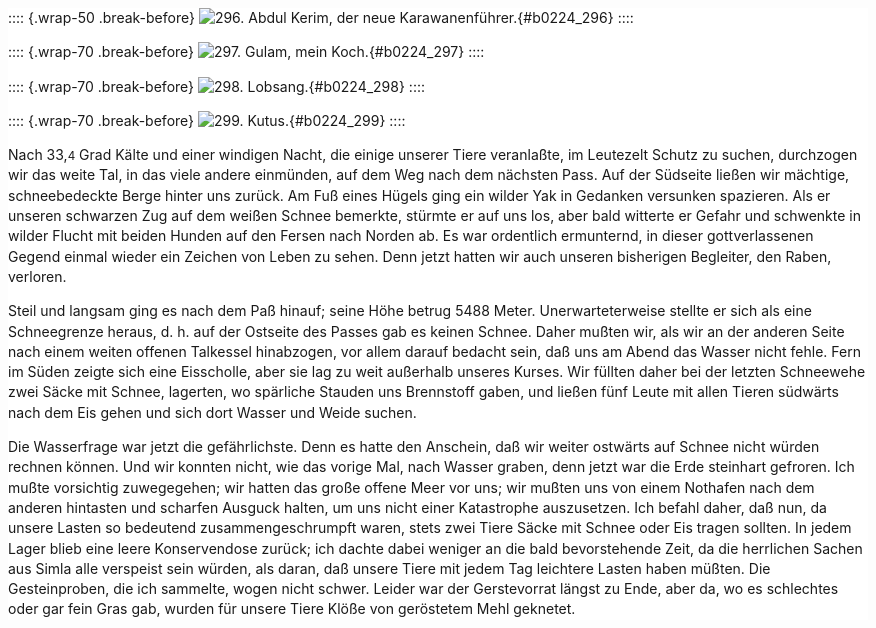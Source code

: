 :::: {.wrap-50  .break-before}
![296. Abdul Kerim, der neue Karawanenführer.](Transhimalaja_Band_II_224_296.jpg "Transhimalaja_Band_II_224_296.jpg"){#b0224_296}
::::

:::: {.wrap-70  .break-before}
![297. Gulam, mein Koch.](Transhimalaja_Band_II_224_297.jpg "Transhimalaja_Band_II_224_297.jpg"){#b0224_297}
::::

:::: {.wrap-70  .break-before}
![298. Lobsang.](Transhimalaja_Band_II_224_298.jpg "Transhimalaja_Band_II_224_298.jpg"){#b0224_298}
::::

:::: {.wrap-70  .break-before}
![299. Kutus.](Transhimalaja_Band_II_224_299.jpg "Transhimalaja_Band_II_224_299.jpg"){#b0224_299}
::::


Nach 33,<small>4</small> Grad Kälte und einer windigen Nacht, die einige unserer
Tiere veranlaßte, im Leutezelt Schutz zu suchen, durchzogen wir das weite
Tal, in das viele andere einmünden, auf dem Weg nach dem nächsten
Pass. Auf der Südseite ließen wir mächtige, schneebedeckte Berge hinter
uns zurück. Am Fuß eines Hügels ging ein wilder Yak in Gedanken
versunken spazieren. Als er unseren schwarzen Zug auf dem weißen
Schnee bemerkte, stürmte er auf uns los, aber bald witterte er Gefahr
und schwenkte in wilder Flucht mit beiden Hunden auf den Fersen nach
Norden ab. Es war ordentlich ermunternd, in dieser gottverlassenen
Gegend einmal wieder ein Zeichen von Leben zu sehen. Denn jetzt
hatten wir auch unseren bisherigen Begleiter, den Raben, verloren.

Steil und langsam ging es nach dem Paß hinauf; seine Höhe betrug
5488 Meter. Unerwarteterweise stellte er sich als eine Schneegrenze
heraus, d. h. auf der Ostseite des Passes gab es keinen Schnee. Daher
mußten wir, als wir an der anderen Seite nach einem weiten offenen
Talkessel hinabzogen, vor allem darauf bedacht sein, daß uns am Abend
das Wasser nicht fehle. Fern im Süden zeigte sich eine Eisscholle,
aber sie lag zu weit außerhalb unseres Kurses. Wir füllten daher bei
der letzten Schneewehe zwei Säcke mit Schnee, lagerten, wo spärliche
Stauden uns Brennstoff gaben, und ließen fünf Leute mit allen Tieren
südwärts nach dem Eis gehen und sich dort Wasser und Weide suchen.

Die Wasserfrage war jetzt die gefährlichste. Denn es hatte den
Anschein, daß wir weiter ostwärts auf Schnee nicht würden rechnen
können. Und wir konnten nicht, wie das vorige Mal, nach Wasser graben,
denn jetzt war die Erde steinhart gefroren. Ich mußte vorsichtig
zuwegegehen; wir hatten das große offene Meer vor uns; wir mußten uns von
einem Nothafen nach dem anderen hintasten und scharfen Ausguck halten,
um uns nicht einer Katastrophe auszusetzen. Ich befahl daher, daß nun,
da unsere Lasten so bedeutend zusammengeschrumpft waren, stets zwei
Tiere Säcke mit Schnee oder Eis tragen sollten. In jedem Lager blieb
eine leere Konservendose zurück; ich dachte dabei weniger an die bald
bevorstehende Zeit, da die herrlichen Sachen aus Simla alle verspeist sein
würden, als daran, daß unsere Tiere mit jedem Tag leichtere Lasten
haben müßten. Die Gesteinproben, die ich sammelte, wogen nicht schwer.
Leider war der Gerstevorrat längst zu Ende, aber da, wo es schlechtes
oder gar fein Gras gab, wurden für unsere Tiere Klöße von geröstetem
Mehl geknetet.
